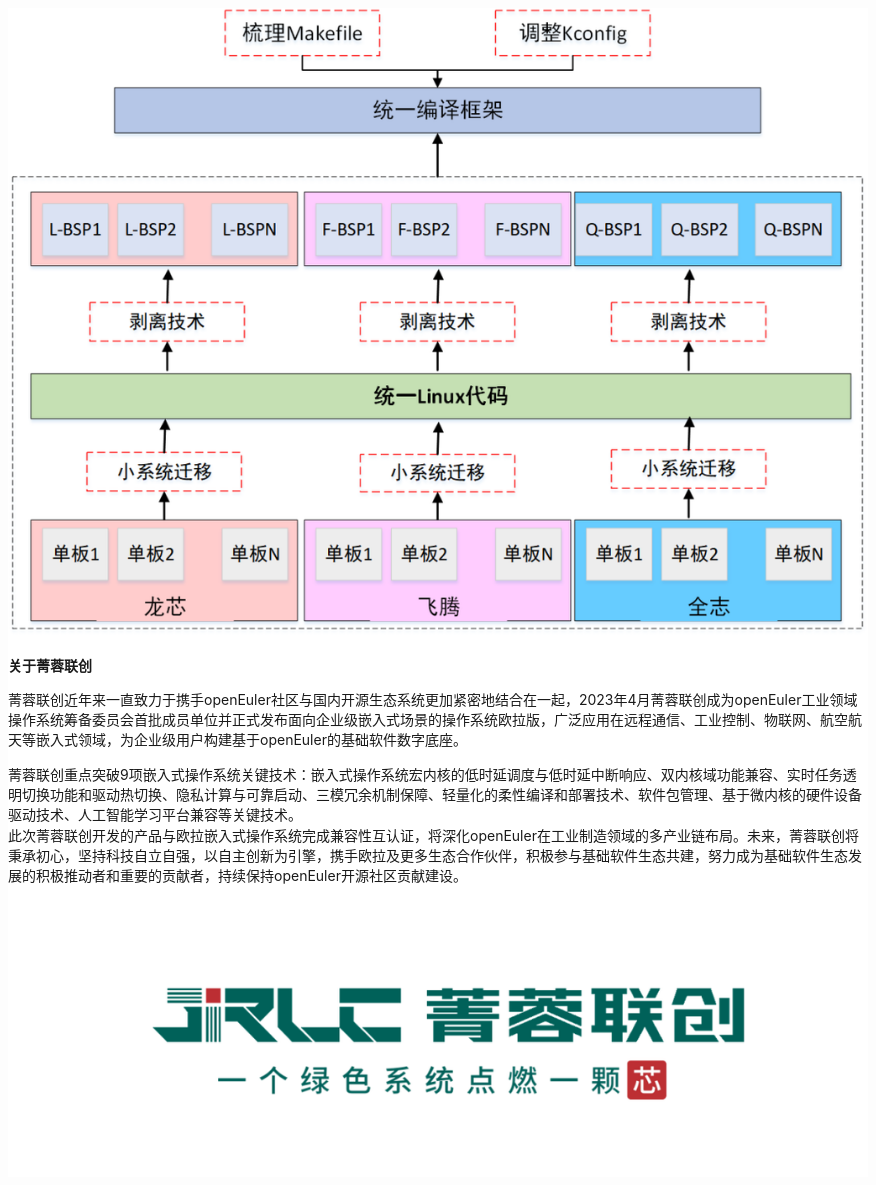 <img src="./media/image3.png" width="1000" >

**关于菁蓉联创**

菁蓉联创近年来一直致力于携手openEuler社区与国内开源生态系统更加紧密地结合在一起，2023年4月菁蓉联创成为openEuler工业领域操作系统筹备委员会首批成员单位并正式发布面向企业级嵌入式场景的操作系统欧拉版，广泛应用在远程通信、工业控制、物联网、航空航天等嵌入式领域，为企业级用户构建基于openEuler的基础软件数字底座。

菁蓉联创重点突破9项嵌入式操作系统关键技术：嵌入式操作系统宏内核的低时延调度与低时延中断响应、双内核域功能兼容、实时任务透明切换功能和驱动热切换、隐私计算与可靠启动、三模冗余机制保障、轻量化的柔性编译和部署技术、软件包管理、基于微内核的硬件设备驱动技术、人工智能学习平台兼容等关键技术。\
此次菁蓉联创开发的产品与欧拉嵌入式操作系统完成兼容性互认证，将深化openEuler在工业制造领域的多产业链布局。未来，菁蓉联创将秉承初心，坚持科技自立自强，以自主创新为引擎，携手欧拉及更多生态合作伙伴，积极参与基础软件生态共建，努力成为基础软件生态发展的积极推动者和重要的贡献者，持续保持openEuler开源社区贡献建设。

<img src="./media/image4.png" width="1000" >
